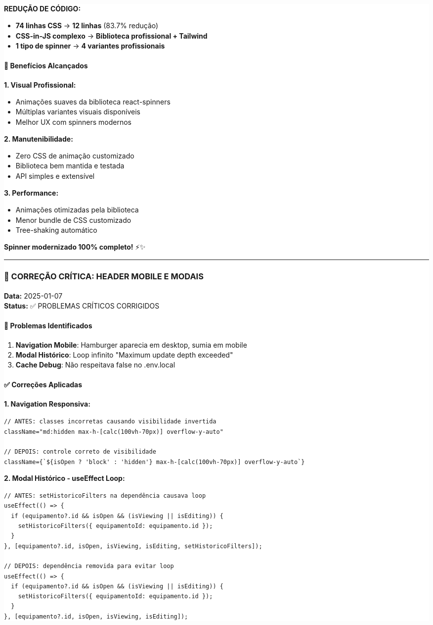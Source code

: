 **REDUÇÃO DE CÓDIGO:**
- **74 linhas CSS** → **12 linhas** (83.7% redução)
- **CSS-in-JS complexo** → **Biblioteca profissional + Tailwind**
- **1 tipo de spinner** → **4 variantes profissionais**

#### 🌟 Benefícios Alcançados

**1. Visual Profissional:**
- Animações suaves da biblioteca react-spinners
- Múltiplas variantes visuais disponíveis
- Melhor UX com spinners modernos

**2. Manutenibilidade:**
- Zero CSS de animação customizado
- Biblioteca bem mantida e testada
- API simples e extensível

**3. Performance:**
- Animações otimizadas pela biblioteca
- Menor bundle de CSS customizado
- Tree-shaking automático

**Spinner modernizado 100% completo!** ⚡✨

---

### 📱 CORREÇÃO CRÍTICA: HEADER MOBILE E MODAIS

**Data:** 2025-01-07  
**Status:** ✅ PROBLEMAS CRÍTICOS CORRIGIDOS

#### 🚨 Problemas Identificados
1. **Navigation Mobile**: Hamburger aparecia em desktop, sumia em mobile
2. **Modal Histórico**: Loop infinito "Maximum update depth exceeded"
3. **Cache Debug**: Não respeitava false no .env.local

#### ✅ Correções Aplicadas

**1. Navigation Responsiva:**
```tsx
// ANTES: classes incorretas causando visibilidade invertida
className="md:hidden max-h-[calc(100vh-70px)] overflow-y-auto"

// DEPOIS: controle correto de visibilidade
className={`${isOpen ? 'block' : 'hidden'} max-h-[calc(100vh-70px)] overflow-y-auto`}
```

**2. Modal Histórico - useEffect Loop:**
```tsx
// ANTES: setHistoricoFilters na dependência causava loop
useEffect(() => {
  if (equipamento?.id && isOpen && (isViewing || isEditing)) {
    setHistoricoFilters({ equipamentoId: equipamento.id });
  }
}, [equipamento?.id, isOpen, isViewing, isEditing, setHistoricoFilters]);

// DEPOIS: dependência removida para evitar loop
useEffect(() => {
  if (equipamento?.id && isOpen && (isViewing || isEditing)) {
    setHistoricoFilters({ equipamentoId: equipamento.id });
  }
}, [equipamento?.id, isOpen, isViewing, isEditing]);
```
